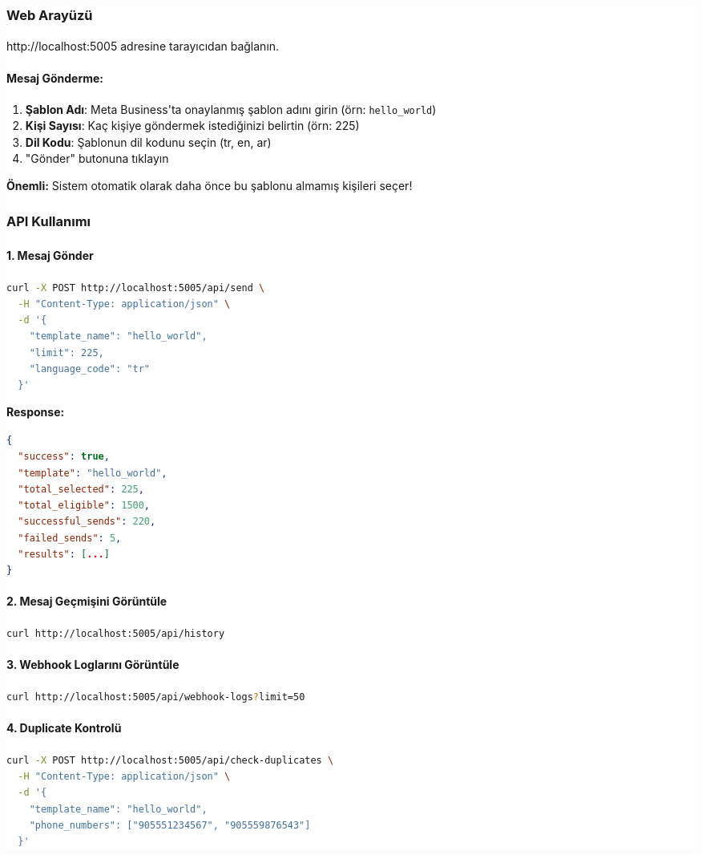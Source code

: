 ### Web Arayüzü

http://localhost:5005 adresine tarayıcıdan bağlanın.

#### Mesaj Gönderme:
1. **Şablon Adı**: Meta Business'ta onaylanmış şablon adını girin (örn: `hello_world`)
2. **Kişi Sayısı**: Kaç kişiye göndermek istediğinizi belirtin (örn: 225)
3. **Dil Kodu**: Şablonun dil kodunu seçin (tr, en, ar)
4. "Gönder" butonuna tıklayın

**Önemli:** Sistem otomatik olarak daha önce bu şablonu almamış kişileri seçer!

### API Kullanımı

#### 1. Mesaj Gönder

```bash
curl -X POST http://localhost:5005/api/send \
  -H "Content-Type: application/json" \
  -d '{
    "template_name": "hello_world",
    "limit": 225,
    "language_code": "tr"
  }'
```

**Response:**
```json
{
  "success": true,
  "template": "hello_world",
  "total_selected": 225,
  "total_eligible": 1500,
  "successful_sends": 220,
  "failed_sends": 5,
  "results": [...]
}
```

#### 2. Mesaj Geçmişini Görüntüle

```bash
curl http://localhost:5005/api/history
```

#### 3. Webhook Loglarını Görüntüle

```bash
curl http://localhost:5005/api/webhook-logs?limit=50
```

#### 4. Duplicate Kontrolü

```bash
curl -X POST http://localhost:5005/api/check-duplicates \
  -H "Content-Type: application/json" \
  -d '{
    "template_name": "hello_world",
    "phone_numbers": ["905551234567", "905559876543"]
  }'
```
